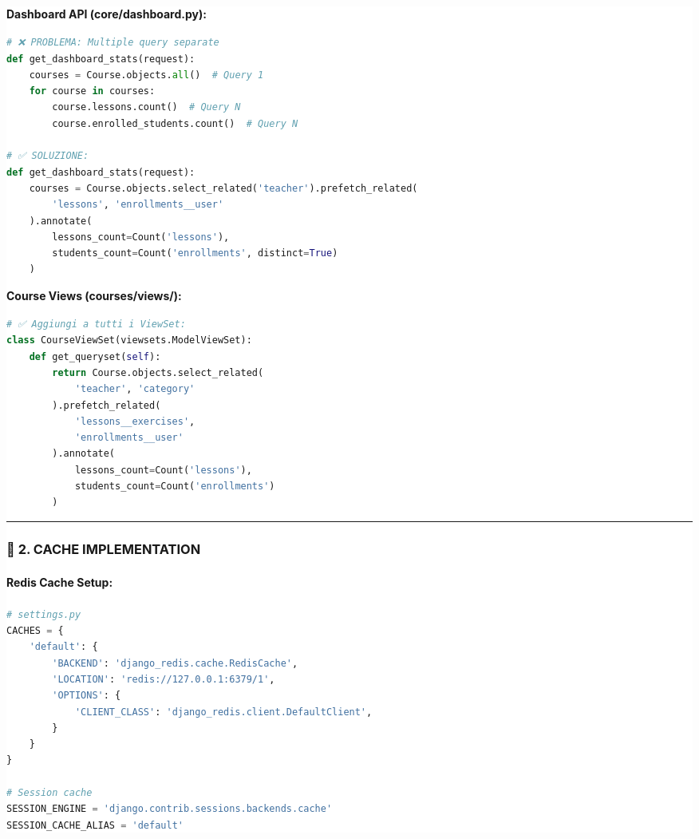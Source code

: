 **Dashboard API (core/dashboard.py):**
```python
# ❌ PROBLEMA: Multiple query separate
def get_dashboard_stats(request):
    courses = Course.objects.all()  # Query 1
    for course in courses:
        course.lessons.count()  # Query N
        course.enrolled_students.count()  # Query N

# ✅ SOLUZIONE:
def get_dashboard_stats(request):
    courses = Course.objects.select_related('teacher').prefetch_related(
        'lessons', 'enrollments__user'
    ).annotate(
        lessons_count=Count('lessons'),
        students_count=Count('enrollments', distinct=True)
    )
```

**Course Views (courses/views/):**
```python
# ✅ Aggiungi a tutti i ViewSet:
class CourseViewSet(viewsets.ModelViewSet):
    def get_queryset(self):
        return Course.objects.select_related(
            'teacher', 'category'
        ).prefetch_related(
            'lessons__exercises',
            'enrollments__user'
        ).annotate(
            lessons_count=Count('lessons'),
            students_count=Count('enrollments')
        )
```

---

### 🧱 **2. CACHE IMPLEMENTATION**

#### **Redis Cache Setup:**
```python
# settings.py
CACHES = {
    'default': {
        'BACKEND': 'django_redis.cache.RedisCache',
        'LOCATION': 'redis://127.0.0.1:6379/1',
        'OPTIONS': {
            'CLIENT_CLASS': 'django_redis.client.DefaultClient',
        }
    }
}

# Session cache
SESSION_ENGINE = 'django.contrib.sessions.backends.cache'
SESSION_CACHE_ALIAS = 'default'
```
